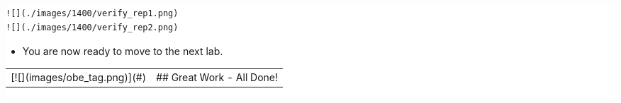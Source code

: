     ![](./images/1400/verify_rep1.png)
    ![](./images/1400/verify_rep2.png)


-   You are now ready to move to the next lab.

<table>
<tr><td class="td-logo">[![](images/obe_tag.png)](#)</td>
<td class="td-banner">
## Great Work - All Done!
</td>
</tr>
<table>